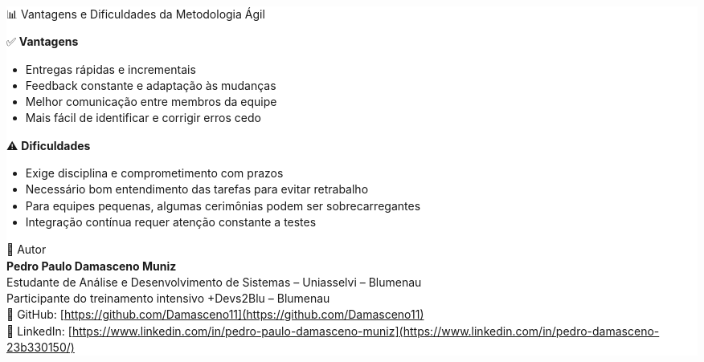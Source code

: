 
📊 Vantagens e Dificuldades da Metodologia Ágil

✅ **Vantagens**
- Entregas rápidas e incrementais
- Feedback constante e adaptação às mudanças
- Melhor comunicação entre membros da equipe
- Mais fácil de identificar e corrigir erros cedo

⚠️ **Dificuldades**
- Exige disciplina e comprometimento com prazos
- Necessário bom entendimento das tarefas para evitar retrabalho
- Para equipes pequenas, algumas cerimônias podem ser sobrecarregantes
- Integração contínua requer atenção constante a testes


👤 Autor  
**Pedro Paulo Damasceno Muniz**  
Estudante de Análise e Desenvolvimento de Sistemas – Uniasselvi – Blumenau  
Participante do treinamento intensivo +Devs2Blu – Blumenau  
📌 GitHub: [https://github.com/Damasceno11](https://github.com/Damasceno11)  
📌 LinkedIn: [https://www.linkedin.com/in/pedro-paulo-damasceno-muniz](https://www.linkedin.com/in/pedro-damasceno-23b330150/)







